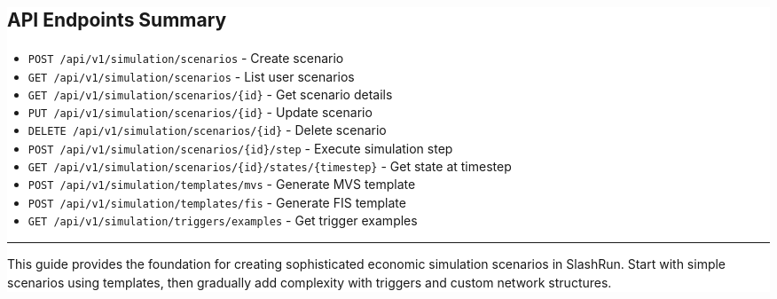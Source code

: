 ## API Endpoints Summary

- `POST /api/v1/simulation/scenarios` - Create scenario
- `GET /api/v1/simulation/scenarios` - List user scenarios  
- `GET /api/v1/simulation/scenarios/{id}` - Get scenario details
- `PUT /api/v1/simulation/scenarios/{id}` - Update scenario
- `DELETE /api/v1/simulation/scenarios/{id}` - Delete scenario
- `POST /api/v1/simulation/scenarios/{id}/step` - Execute simulation step
- `GET /api/v1/simulation/scenarios/{id}/states/{timestep}` - Get state at timestep
- `POST /api/v1/simulation/templates/mvs` - Generate MVS template
- `POST /api/v1/simulation/templates/fis` - Generate FIS template
- `GET /api/v1/simulation/triggers/examples` - Get trigger examples

---

This guide provides the foundation for creating sophisticated economic simulation scenarios in SlashRun. Start with simple scenarios using templates, then gradually add complexity with triggers and custom network structures.
